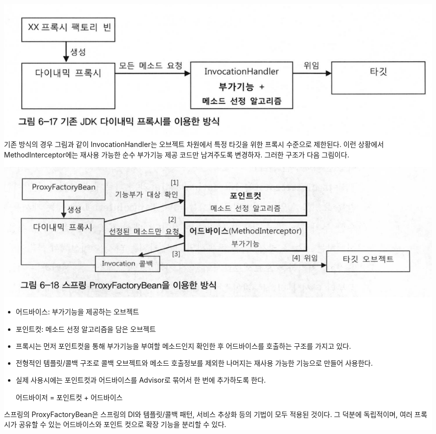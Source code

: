 ![img_6.png](images/img_6.png)
기존 방식의 경우 그림과 같이 InvocationHandler는 오브젝트 차원에서 특정 타깃을 위한 프록시 수준으로 제한된다. 이런 상황에서
MethodInterceptor에는 재사용 가능한 순수 부가기능 제공 코드만 남겨주도록 변경하자. 그러한 구조가 다음 그림이다.

![img_7.png](images/img_7.png)
- 어드바이스: 부가기능을 제공하는 오브젝트
- 포인트컷: 메소드 선정 알고리즘을 담은 오브젝트
- 프록시는 먼저 포인트컷을 통해 부가기능을 부여할 메소드인지 확인한 후 어드바이스를 호출하는 구조를 가지고 있다.
- 전형적인 템플릿/콜백 구조로 콜백 오브젝트와 메소드 호출정보를  제외한 나머지는 재사용 가능한 기능으로 만들어 사용한다.
- 실제 사용시에는 포인트컷과 어드바이스를 Advisor로 묶어서 한 번에 추가하도록 한다.


    어드바이저 = 포인트컷 + 어드바이스

스프링의 ProxyFactoryBean은 스프링의 DI와 템플릿/콜백 패턴, 서비스 추상화 등의 기법이 모두 적용된 것이다. 그 덕분에 독립적이며,
여러 프록시가 공유할 수 있는 어드바이스와 포인트 컷으로 확장 기능을 분리할 수 있다.
